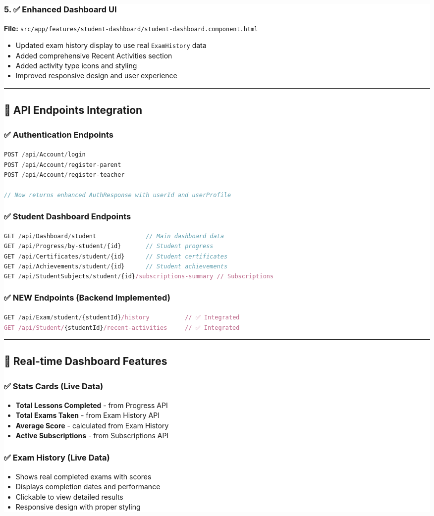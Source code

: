 ### 5. ✅ Enhanced Dashboard UI
**File:** `src/app/features/student-dashboard/student-dashboard.component.html`
- Updated exam history display to use real `ExamHistory` data
- Added comprehensive Recent Activities section
- Added activity type icons and styling
- Improved responsive design and user experience

---

## 🔗 API Endpoints Integration

### ✅ Authentication Endpoints
```typescript
POST /api/Account/login
POST /api/Account/register-parent
POST /api/Account/register-teacher

// Now returns enhanced AuthResponse with userId and userProfile
```

### ✅ Student Dashboard Endpoints
```typescript
GET /api/Dashboard/student              // Main dashboard data
GET /api/Progress/by-student/{id}       // Student progress
GET /api/Certificates/student/{id}      // Student certificates
GET /api/Achievements/student/{id}      // Student achievements
GET /api/StudentSubjects/student/{id}/subscriptions-summary // Subscriptions
```

### ✅ NEW Endpoints (Backend Implemented)
```typescript
GET /api/Exam/student/{studentId}/history          // ✅ Integrated
GET /api/Student/{studentId}/recent-activities     // ✅ Integrated
```

---

## 🚀 Real-time Dashboard Features

### ✅ Stats Cards (Live Data)
- **Total Lessons Completed** - from Progress API
- **Total Exams Taken** - from Exam History API  
- **Average Score** - calculated from Exam History
- **Active Subscriptions** - from Subscriptions API

### ✅ Exam History (Live Data)
- Shows real completed exams with scores
- Displays completion dates and performance
- Clickable to view detailed results
- Responsive design with proper styling
